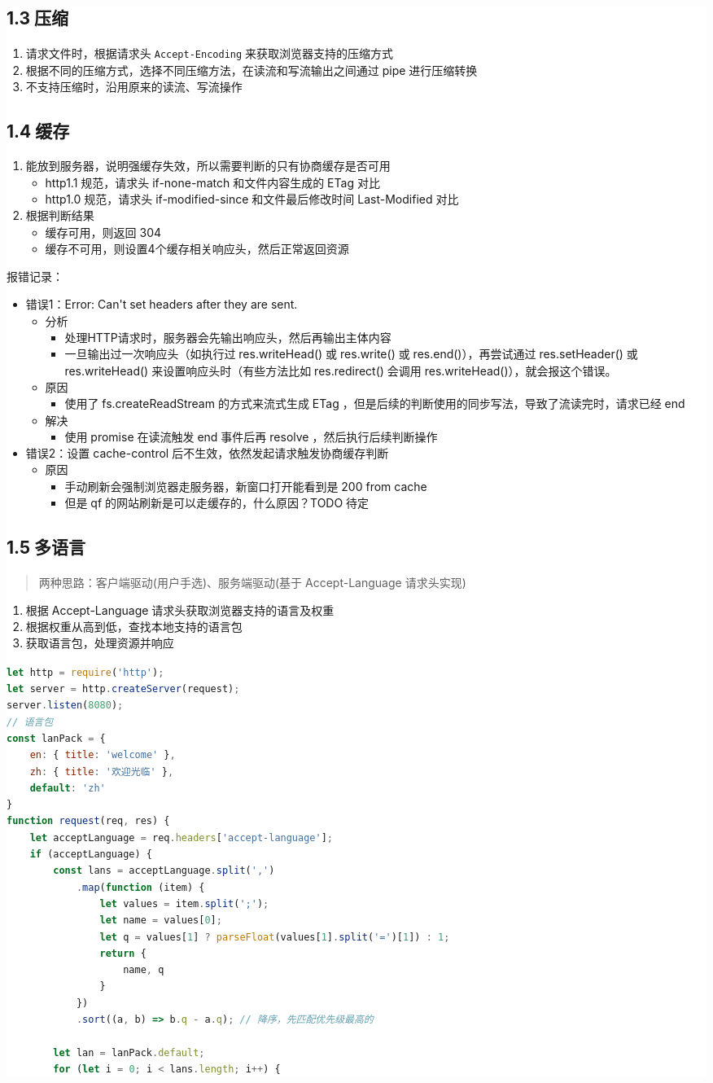 ## 1.3 压缩

1. 请求文件时，根据请求头 `Accept-Encoding` 来获取浏览器支持的压缩方式
2. 根据不同的压缩方式，选择不同压缩方法，在读流和写流输出之间通过 pipe 进行压缩转换
3. 不支持压缩时，沿用原来的读流、写流操作

## 1.4 缓存

1. 能放到服务器，说明强缓存失效，所以需要判断的只有协商缓存是否可用
    - http1.1 规范，请求头 if-none-match 和文件内容生成的 ETag 对比
    - http1.0 规范，请求头 if-modified-since 和文件最后修改时间 Last-Modified 对比
2. 根据判断结果
    - 缓存可用，则返回 304
    - 缓存不可用，则设置4个缓存相关响应头，然后正常返回资源

报错记录：
- 错误1：Error: Can't set headers after they are sent.
    - 分析
        - 处理HTTP请求时，服务器会先输出响应头，然后再输出主体内容
        - 一旦输出过一次响应头（如执行过 res.writeHead() 或 res.write() 或 res.end()），再尝试通过 res.setHeader() 或 res.writeHead() 来设置响应头时（有些方法比如 res.redirect() 会调用 res.writeHead()），就会报这个错误。
    - 原因
        - 使用了 fs.createReadStream 的方式来流式生成 ETag ，但是后续的判断使用的同步写法，导致了流读完时，请求已经 end
    - 解决
        - 使用 promise 在读流触发 end 事件后再 resolve ，然后执行后续判断操作
- 错误2：设置 cache-control 后不生效，依然发起请求触发协商缓存判断
    - 原因
        - 手动刷新会强制浏览器走服务器，新窗口打开能看到是 200 from cache 
        - 但是 qf 的网站刷新是可以走缓存的，什么原因？TODO 待定

## 1.5 多语言

> 两种思路：客户端驱动(用户手选)、服务端驱动(基于 Accept-Language 请求头实现)

1. 根据 Accept-Language 请求头获取浏览器支持的语言及权重
2. 根据权重从高到低，查找本地支持的语言包
3. 获取语言包，处理资源并响应

```javascript
let http = require('http');
let server = http.createServer(request);
server.listen(8080);
// 语言包
const lanPack = {
    en: { title: 'welcome' },
    zh: { title: '欢迎光临' },
    default: 'zh'
}
function request(req, res) {
    let acceptLanguage = req.headers['accept-language'];
    if (acceptLanguage) {
        const lans = acceptLanguage.split(',')
            .map(function (item) {
                let values = item.split(';');
                let name = values[0];
                let q = values[1] ? parseFloat(values[1].split('=')[1]) : 1;
                return {
                    name, q
                }
            })
            .sort((a, b) => b.q - a.q); // 降序，先匹配优先级最高的

        let lan = lanPack.default;
        for (let i = 0; i < lans.length; i++) {
```